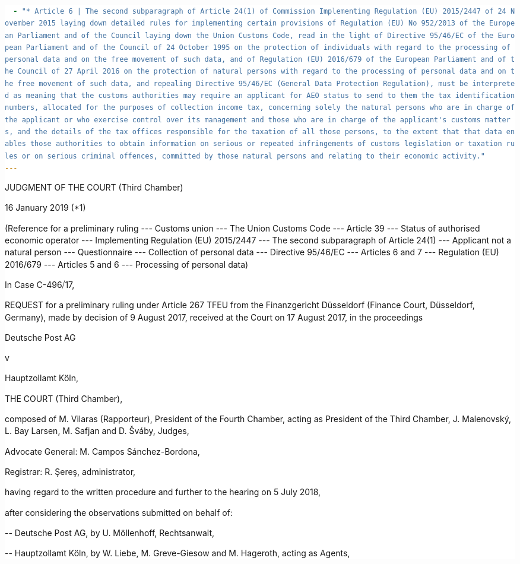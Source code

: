 ```yaml
  - "* Article 6 | The second subparagraph of Article 24(1) of Commission Implementing Regulation (EU) 2015/2447 of 24 November 2015 laying down detailed rules for implementing certain provisions of Regulation (EU) No 952/2013 of the European Parliament and of the Council laying down the Union Customs Code, read in the light of Directive 95/46/EC of the European Parliament and of the Council of 24 October 1995 on the protection of individuals with regard to the processing of personal data and on the free movement of such data, and of Regulation (EU) 2016/679 of the European Parliament and of the Council of 27 April 2016 on the protection of natural persons with regard to the processing of personal data and on the free movement of such data, and repealing Directive 95/46/EC (General Data Protection Regulation), must be interpreted as meaning that the customs authorities may require an applicant for AEO status to send to them the tax identification numbers, allocated for the purposes of collection income tax, concerning solely the natural persons who are in charge of the applicant or who exercise control over its management and those who are in charge of the applicant's customs matters, and the details of the tax offices responsible for the taxation of all those persons, to the extent that that data enables those authorities to obtain information on serious or repeated infringements of customs legislation or taxation rules or on serious criminal offences, committed by those natural persons and relating to their economic activity."
---
```


JUDGMENT OF THE COURT (Third Chamber)

16 January 2019 (\*1)

(Reference for a preliminary ruling --- Customs union --- The Union Customs Code --- Article 39 --- Status of authorised economic operator --- Implementing Regulation (EU) 2015/2447 --- The second subparagraph of Article 24(1) --- Applicant not a natural person --- Questionnaire --- Collection of personal data --- Directive 95/46/EC --- Articles 6 and 7 --- Regulation (EU) 2016/679 --- Articles 5 and 6 --- Processing of personal data)

In Case C-496⧸17,

REQUEST for a preliminary ruling under Article 267 TFEU from the Finanzgericht Düsseldorf (Finance Court, Düsseldorf, Germany), made by decision of 9 August 2017, received at the Court on 17 August 2017, in the proceedings

Deutsche Post AG

v

Hauptzollamt Köln,

THE COURT (Third Chamber),

composed of M. Vilaras (Rapporteur), President of the Fourth Chamber, acting as President of the Third Chamber, J. Malenovský, L. Bay Larsen, M. Safjan and D. Šváby, Judges,

Advocate General: M. Campos Sánchez-Bordona,

Registrar: R. Şereş, administrator,

having regard to the written procedure and further to the hearing on 5 July 2018,

after considering the observations submitted on behalf of:

-- Deutsche Post AG, by U. Möllenhoff, Rechtsanwalt,

-- Hauptzollamt Köln, by W. Liebe, M. Greve-Giesow and M. Hageroth, acting as Agents,
